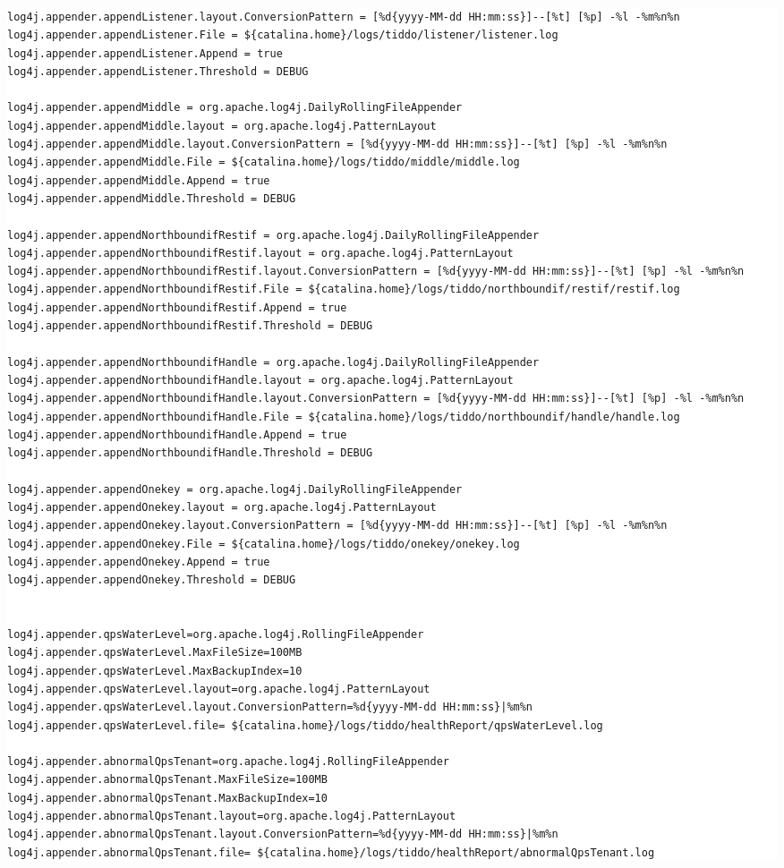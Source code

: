 ```
log4j.appender.appendListener.layout.ConversionPattern = [%d{yyyy-MM-dd HH:mm:ss}]--[%t] [%p] -%l -%m%n%n
log4j.appender.appendListener.File = ${catalina.home}/logs/tiddo/listener/listener.log
log4j.appender.appendListener.Append = true
log4j.appender.appendListener.Threshold = DEBUG

log4j.appender.appendMiddle = org.apache.log4j.DailyRollingFileAppender
log4j.appender.appendMiddle.layout = org.apache.log4j.PatternLayout
log4j.appender.appendMiddle.layout.ConversionPattern = [%d{yyyy-MM-dd HH:mm:ss}]--[%t] [%p] -%l -%m%n%n
log4j.appender.appendMiddle.File = ${catalina.home}/logs/tiddo/middle/middle.log
log4j.appender.appendMiddle.Append = true
log4j.appender.appendMiddle.Threshold = DEBUG

log4j.appender.appendNorthboundifRestif = org.apache.log4j.DailyRollingFileAppender
log4j.appender.appendNorthboundifRestif.layout = org.apache.log4j.PatternLayout
log4j.appender.appendNorthboundifRestif.layout.ConversionPattern = [%d{yyyy-MM-dd HH:mm:ss}]--[%t] [%p] -%l -%m%n%n
log4j.appender.appendNorthboundifRestif.File = ${catalina.home}/logs/tiddo/northboundif/restif/restif.log
log4j.appender.appendNorthboundifRestif.Append = true
log4j.appender.appendNorthboundifRestif.Threshold = DEBUG

log4j.appender.appendNorthboundifHandle = org.apache.log4j.DailyRollingFileAppender
log4j.appender.appendNorthboundifHandle.layout = org.apache.log4j.PatternLayout
log4j.appender.appendNorthboundifHandle.layout.ConversionPattern = [%d{yyyy-MM-dd HH:mm:ss}]--[%t] [%p] -%l -%m%n%n
log4j.appender.appendNorthboundifHandle.File = ${catalina.home}/logs/tiddo/northboundif/handle/handle.log
log4j.appender.appendNorthboundifHandle.Append = true
log4j.appender.appendNorthboundifHandle.Threshold = DEBUG

log4j.appender.appendOnekey = org.apache.log4j.DailyRollingFileAppender
log4j.appender.appendOnekey.layout = org.apache.log4j.PatternLayout
log4j.appender.appendOnekey.layout.ConversionPattern = [%d{yyyy-MM-dd HH:mm:ss}]--[%t] [%p] -%l -%m%n%n
log4j.appender.appendOnekey.File = ${catalina.home}/logs/tiddo/onekey/onekey.log
log4j.appender.appendOnekey.Append = true
log4j.appender.appendOnekey.Threshold = DEBUG


log4j.appender.qpsWaterLevel=org.apache.log4j.RollingFileAppender
log4j.appender.qpsWaterLevel.MaxFileSize=100MB
log4j.appender.qpsWaterLevel.MaxBackupIndex=10
log4j.appender.qpsWaterLevel.layout=org.apache.log4j.PatternLayout
log4j.appender.qpsWaterLevel.layout.ConversionPattern=%d{yyyy-MM-dd HH:mm:ss}|%m%n
log4j.appender.qpsWaterLevel.file= ${catalina.home}/logs/tiddo/healthReport/qpsWaterLevel.log

log4j.appender.abnormalQpsTenant=org.apache.log4j.RollingFileAppender
log4j.appender.abnormalQpsTenant.MaxFileSize=100MB
log4j.appender.abnormalQpsTenant.MaxBackupIndex=10
log4j.appender.abnormalQpsTenant.layout=org.apache.log4j.PatternLayout
log4j.appender.abnormalQpsTenant.layout.ConversionPattern=%d{yyyy-MM-dd HH:mm:ss}|%m%n
log4j.appender.abnormalQpsTenant.file= ${catalina.home}/logs/tiddo/healthReport/abnormalQpsTenant.log
```
